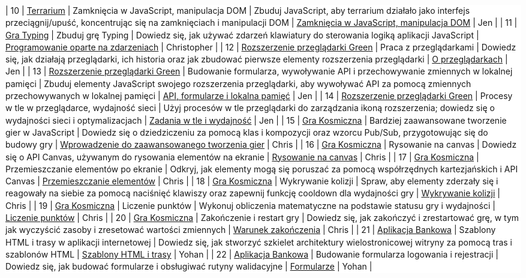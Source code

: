 | 10  |            [Terrarium](./3-terrarium/solution/README.md)            |                 Zamknięcia w JavaScript, manipulacja DOM                  | Zbuduj JavaScript, aby terrarium działało jako interfejs przeciągnij/upuść, koncentrując się na zamknięciach i manipulacji DOM             |                  [Zamknięcia w JavaScript, manipulacja DOM](./3-terrarium/3-intro-to-DOM-and-closures/README.md)                   |           Jen           |
| 11  |          [Gra Typing](./4-typing-game/solution/README.md)          |                          Zbuduj grę Typing                           | Dowiedz się, jak używać zdarzeń klawiatury do sterowania logiką aplikacji JavaScript                                                          |                                [Programowanie oparte na zdarzeniach](./4-typing-game/typing-game/README.md)                                |       Christopher       |
| 12  | [Rozszerzenie przeglądarki Green](./5-browser-extension/solution/README.md) |                         Praca z przeglądarkami                          | Dowiedz się, jak działają przeglądarki, ich historia oraz jak zbudować pierwsze elementy rozszerzenia przeglądarki                               |                               [O przeglądarkach](./5-browser-extension/1-about-browsers/README.md)                                |           Jen           |
| 13  | [Rozszerzenie przeglądarki Green](./5-browser-extension/solution/README.md) | Budowanie formularza, wywoływanie API i przechowywanie zmiennych w lokalnej pamięci | Zbuduj elementy JavaScript swojego rozszerzenia przeglądarki, aby wywoływać API za pomocą zmiennych przechowywanych w lokalnej pamięci                      |                [API, formularze i lokalna pamięć](./5-browser-extension/2-forms-browsers-local-storage/README.md)                 |           Jen           |
| 14  | [Rozszerzenie przeglądarki Green](./5-browser-extension/solution/README.md) |          Procesy w tle w przeglądarce, wydajność sieci          | Użyj procesów w tle przeglądarki do zarządzania ikoną rozszerzenia; dowiedz się o wydajności sieci i optymalizacjach   |             [Zadania w tle i wydajność](./5-browser-extension/3-background-tasks-and-performance/README.md)              |           Jen           |
| 15  |           [Gra Kosmiczna](./6-space-game/solution/README.md)           |             Bardziej zaawansowane tworzenie gier w JavaScript             | Dowiedz się o dziedziczeniu za pomocą klas i kompozycji oraz wzorcu Pub/Sub, przygotowując się do budowy gry              |                      [Wprowadzenie do zaawansowanego tworzenia gier](./6-space-game/1-introduction/README.md)                       |          Chris          |
| 16  |           [Gra Kosmiczna](./6-space-game/solution/README.md)           |                           Rysowanie na canvas                            | Dowiedz się o API Canvas, używanym do rysowania elementów na ekranie                                                                       |                                [Rysowanie na canvas](./6-space-game/2-drawing-to-canvas/README.md)                                |          Chris          |
| 17  |           [Gra Kosmiczna](./6-space-game/solution/README.md)           |                   Przemieszczanie elementów po ekranie                    | Odkryj, jak elementy mogą się poruszać za pomocą współrzędnych kartezjańskich i API Canvas                                            |                           [Przemieszczanie elementów](./6-space-game/3-moving-elements-around/README.md)                           |          Chris          |
| 18  |           [Gra Kosmiczna](./6-space-game/solution/README.md)           |                          Wykrywanie kolizji                           | Spraw, aby elementy zderzały się i reagowały na siebie za pomocą naciśnięć klawiszy oraz zapewnij funkcję cooldown dla wydajności gry    |                              [Wykrywanie kolizji](./6-space-game/4-collision-detection/README.md)                              |          Chris          |
| 19  |           [Gra Kosmiczna](./6-space-game/solution/README.md)           |                             Liczenie punktów                              | Wykonuj obliczenia matematyczne na podstawie statusu gry i wydajności                                                                |                                    [Liczenie punktów](./6-space-game/5-keeping-score/README.md)                                    |          Chris          |
| 20  |           [Gra Kosmiczna](./6-space-game/solution/README.md)           |                     Zakończenie i restart gry                     | Dowiedz się, jak zakończyć i zrestartować grę, w tym jak wyczyścić zasoby i zresetować wartości zmiennych                              |                                [Warunek zakończenia](./6-space-game/6-end-condition/README.md)                                 |          Chris          |
| 21  |         [Aplikacja Bankowa](./7-bank-project/solution/README.md)          |                 Szablony HTML i trasy w aplikacji internetowej                 | Dowiedz się, jak stworzyć szkielet architektury wielostronicowej witryny za pomocą tras i szablonów HTML                             |                            [Szablony HTML i trasy](./7-bank-project/1-template-route/README.md)                             |          Yohan          |
| 22  |         [Aplikacja Bankowa](./7-bank-project/solution/README.md)          |                  Budowanie formularza logowania i rejestracji                   | Dowiedz się, jak budować formularze i obsługiwać rutyny walidacyjne                                                                          |                                           [Formularze](./7-bank-project/2-forms/README.md)                                           |          Yohan          |